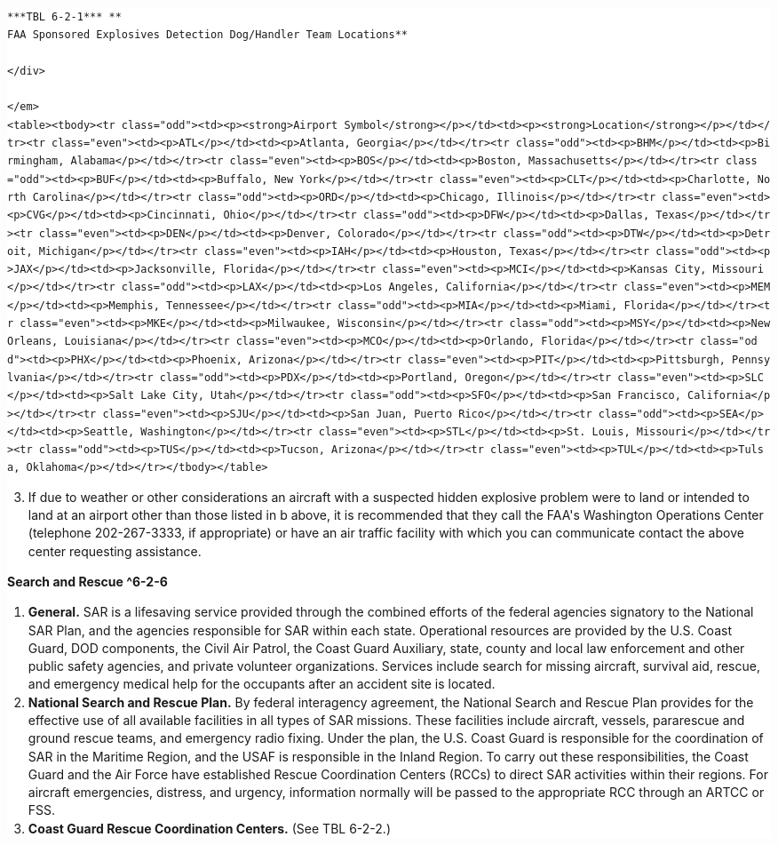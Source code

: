     ***TBL 6-2-1*** **  
    FAA Sponsored Explosives Detection Dog/Handler Team Locations**

    </div>

    </em>
    <table><tbody><tr class="odd"><td><p><strong>Airport Symbol</strong></p></td><td><p><strong>Location</strong></p></td></tr><tr class="even"><td><p>ATL</p></td><td><p>Atlanta, Georgia</p></td></tr><tr class="odd"><td><p>BHM</p></td><td><p>Birmingham, Alabama</p></td></tr><tr class="even"><td><p>BOS</p></td><td><p>Boston, Massachusetts</p></td></tr><tr class="odd"><td><p>BUF</p></td><td><p>Buffalo, New York</p></td></tr><tr class="even"><td><p>CLT</p></td><td><p>Charlotte, North Carolina</p></td></tr><tr class="odd"><td><p>ORD</p></td><td><p>Chicago, Illinois</p></td></tr><tr class="even"><td><p>CVG</p></td><td><p>Cincinnati, Ohio</p></td></tr><tr class="odd"><td><p>DFW</p></td><td><p>Dallas, Texas</p></td></tr><tr class="even"><td><p>DEN</p></td><td><p>Denver, Colorado</p></td></tr><tr class="odd"><td><p>DTW</p></td><td><p>Detroit, Michigan</p></td></tr><tr class="even"><td><p>IAH</p></td><td><p>Houston, Texas</p></td></tr><tr class="odd"><td><p>JAX</p></td><td><p>Jacksonville, Florida</p></td></tr><tr class="even"><td><p>MCI</p></td><td><p>Kansas City, Missouri</p></td></tr><tr class="odd"><td><p>LAX</p></td><td><p>Los Angeles, California</p></td></tr><tr class="even"><td><p>MEM</p></td><td><p>Memphis, Tennessee</p></td></tr><tr class="odd"><td><p>MIA</p></td><td><p>Miami, Florida</p></td></tr><tr class="even"><td><p>MKE</p></td><td><p>Milwaukee, Wisconsin</p></td></tr><tr class="odd"><td><p>MSY</p></td><td><p>New Orleans, Louisiana</p></td></tr><tr class="even"><td><p>MCO</p></td><td><p>Orlando, Florida</p></td></tr><tr class="odd"><td><p>PHX</p></td><td><p>Phoenix, Arizona</p></td></tr><tr class="even"><td><p>PIT</p></td><td><p>Pittsburgh, Pennsylvania</p></td></tr><tr class="odd"><td><p>PDX</p></td><td><p>Portland, Oregon</p></td></tr><tr class="even"><td><p>SLC</p></td><td><p>Salt Lake City, Utah</p></td></tr><tr class="odd"><td><p>SFO</p></td><td><p>San Francisco, California</p></td></tr><tr class="even"><td><p>SJU</p></td><td><p>San Juan, Puerto Rico</p></td></tr><tr class="odd"><td><p>SEA</p></td><td><p>Seattle, Washington</p></td></tr><tr class="even"><td><p>STL</p></td><td><p>St. Louis, Missouri</p></td></tr><tr class="odd"><td><p>TUS</p></td><td><p>Tucson, Arizona</p></td></tr><tr class="even"><td><p>TUL</p></td><td><p>Tulsa, Oklahoma</p></td></tr></tbody></table>
3.  If due to weather or other considerations an aircraft with a suspected hidden explosive problem were to land or intended to land at an airport other than those listed in b above, it is recommended that they call the FAA's Washington Operations Center (telephone 202-267-3333, if appropriate) or have an air traffic facility with which you can communicate contact the above center requesting assistance.

**Search and Rescue ^6-2-6**

1.  **General.** SAR is a lifesaving service provided through the combined efforts of the federal agencies signatory to the National SAR Plan, and the agencies responsible for SAR within each state. Operational resources are provided by the U.S. Coast Guard, DOD components, the Civil Air Patrol, the Coast Guard Auxiliary, state, county and local law enforcement and other public safety agencies, and private volunteer organizations. Services include search for missing aircraft, survival aid, rescue, and emergency medical help for the occupants after an accident site is located.
2.  **National Search and Rescue Plan.** By federal interagency agreement, the National Search and Rescue Plan provides for the effective use of all available facilities in all types of SAR missions. These facilities include aircraft, vessels, pararescue and ground rescue teams, and emergency radio fixing. Under the plan, the U.S. Coast Guard is responsible for the coordination of SAR in the Maritime Region, and the USAF is responsible in the Inland Region. To carry out these responsibilities, the Coast Guard and the Air Force have established Rescue Coordination Centers (RCCs) to direct SAR activities within their regions. For aircraft emergencies, distress, and urgency, information normally will be passed to the appropriate RCC through an ARTCC or FSS.
3.  **Coast Guard Rescue Coordination Centers.** (See TBL 6-2-2.) <em>
    <div>
